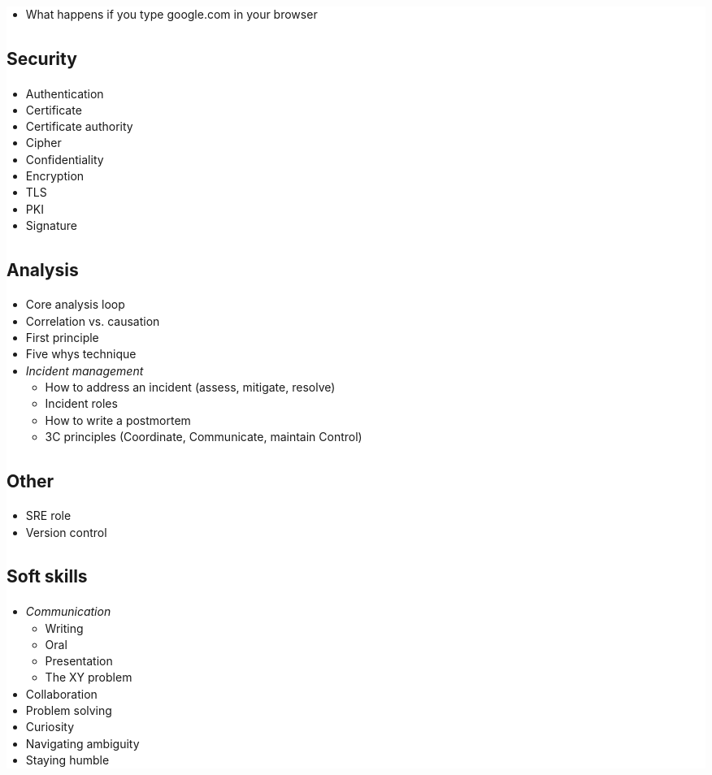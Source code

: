 * What happens if you type google.com in your browser
   
## Security
 
* Authentication
* Certificate
* Certificate authority
* Cipher
* Confidentiality
* Encryption
* TLS
* PKI
* Signature
   
## Analysis

* Core analysis loop
* Correlation vs. causation
* First principle
* Five whys technique
* _Incident management_
  * How to address an incident (assess, mitigate, resolve)
  * Incident roles
  * How to write a postmortem
  * 3C principles (Coordinate, Communicate, maintain Control)
  
## Other

* SRE role
* Version control

## Soft skills

* _Communication_
  * Writing
  * Oral
  * Presentation
  * The XY problem
* Collaboration
* Problem solving
* Curiosity
* Navigating ambiguity
* Staying humble
